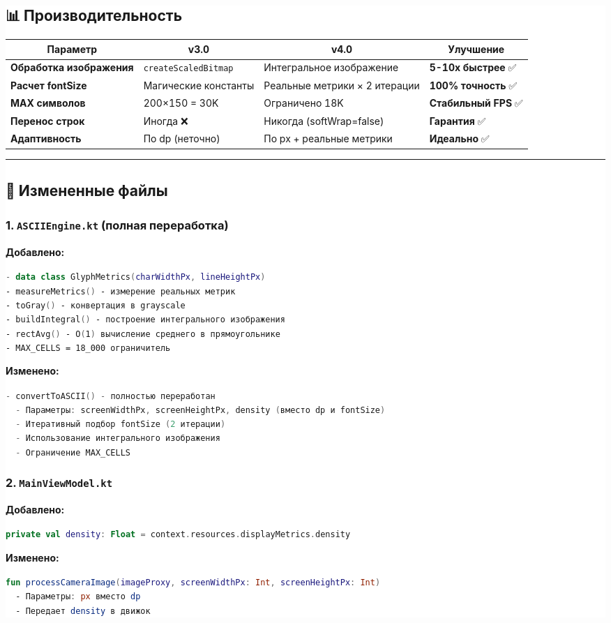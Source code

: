 
## 📊 Производительность

| Параметр | v3.0 | v4.0 | Улучшение |
|----------|------|------|-----------|
| **Обработка изображения** | `createScaledBitmap` | Интегральное изображение | **5-10x быстрее** ✅ |
| **Расчет fontSize** | Магические константы | Реальные метрики × 2 итерации | **100% точность** ✅ |
| **MAX символов** | 200×150 = 30K | Ограничено 18K | **Стабильный FPS** ✅ |
| **Перенос строк** | Иногда ❌ | Никогда (softWrap=false) | **Гарантия** ✅ |
| **Адаптивность** | По dp (неточно) | По px + реальные метрики | **Идеально** ✅ |

---

## 🔧 Измененные файлы

### 1. `ASCIIEngine.kt` (полная переработка)

**Добавлено:**
```kotlin
- data class GlyphMetrics(charWidthPx, lineHeightPx)
- measureMetrics() - измерение реальных метрик
- toGray() - конвертация в grayscale
- buildIntegral() - построение интегрального изображения  
- rectAvg() - O(1) вычисление среднего в прямоугольнике
- MAX_CELLS = 18_000 ограничитель
```

**Изменено:**
```kotlin
- convertToASCII() - полностью переработан
  - Параметры: screenWidthPx, screenHeightPx, density (вместо dp и fontSize)
  - Итеративный подбор fontSize (2 итерации)
  - Использование интегрального изображения
  - Ограничение MAX_CELLS
```

### 2. `MainViewModel.kt`

**Добавлено:**
```kotlin
private val density: Float = context.resources.displayMetrics.density
```

**Изменено:**
```kotlin
fun processCameraImage(imageProxy, screenWidthPx: Int, screenHeightPx: Int)
  - Параметры: px вместо dp
  - Передает density в движок
```
